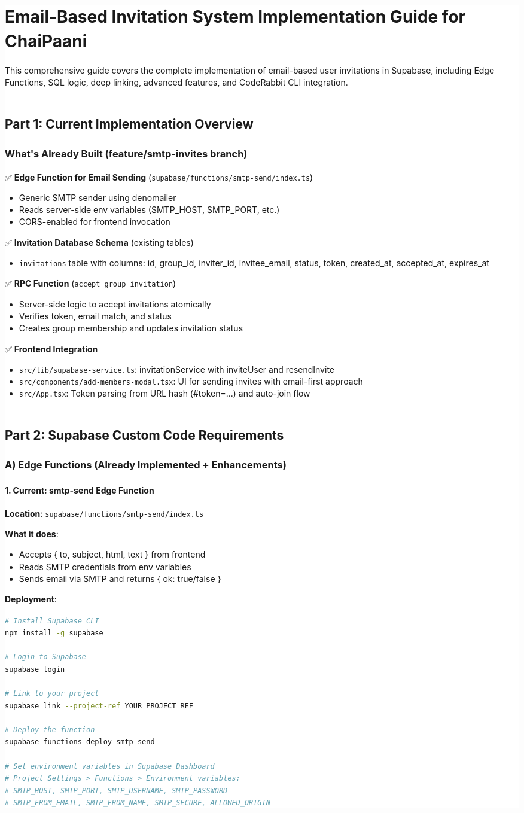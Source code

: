 # Email-Based Invitation System Implementation Guide for ChaiPaani

This comprehensive guide covers the complete implementation of email-based user invitations in Supabase, including Edge Functions, SQL logic, deep linking, advanced features, and CodeRabbit CLI integration.

---

## Part 1: Current Implementation Overview

### What's Already Built (feature/smtp-invites branch)

✅ **Edge Function for Email Sending** (`supabase/functions/smtp-send/index.ts`)
- Generic SMTP sender using denomailer
- Reads server-side env variables (SMTP_HOST, SMTP_PORT, etc.)
- CORS-enabled for frontend invocation

✅ **Invitation Database Schema** (existing tables)
- `invitations` table with columns: id, group_id, inviter_id, invitee_email, status, token, created_at, accepted_at, expires_at

✅ **RPC Function** (`accept_group_invitation`)
- Server-side logic to accept invitations atomically
- Verifies token, email match, and status
- Creates group membership and updates invitation status

✅ **Frontend Integration**
- `src/lib/supabase-service.ts`: invitationService with inviteUser and resendInvite
- `src/components/add-members-modal.tsx`: UI for sending invites with email-first approach
- `src/App.tsx`: Token parsing from URL hash (#token=...) and auto-join flow

---

## Part 2: Supabase Custom Code Requirements

### A) Edge Functions (Already Implemented + Enhancements)

#### 1. Current: smtp-send Edge Function
**Location**: `supabase/functions/smtp-send/index.ts`

**What it does**:
- Accepts { to, subject, html, text } from frontend
- Reads SMTP credentials from env variables
- Sends email via SMTP and returns { ok: true/false }

**Deployment**:
```bash
# Install Supabase CLI
npm install -g supabase

# Login to Supabase
supabase login

# Link to your project
supabase link --project-ref YOUR_PROJECT_REF

# Deploy the function
supabase functions deploy smtp-send

# Set environment variables in Supabase Dashboard
# Project Settings > Functions > Environment variables:
# SMTP_HOST, SMTP_PORT, SMTP_USERNAME, SMTP_PASSWORD
# SMTP_FROM_EMAIL, SMTP_FROM_NAME, SMTP_SECURE, ALLOWED_ORIGIN
```